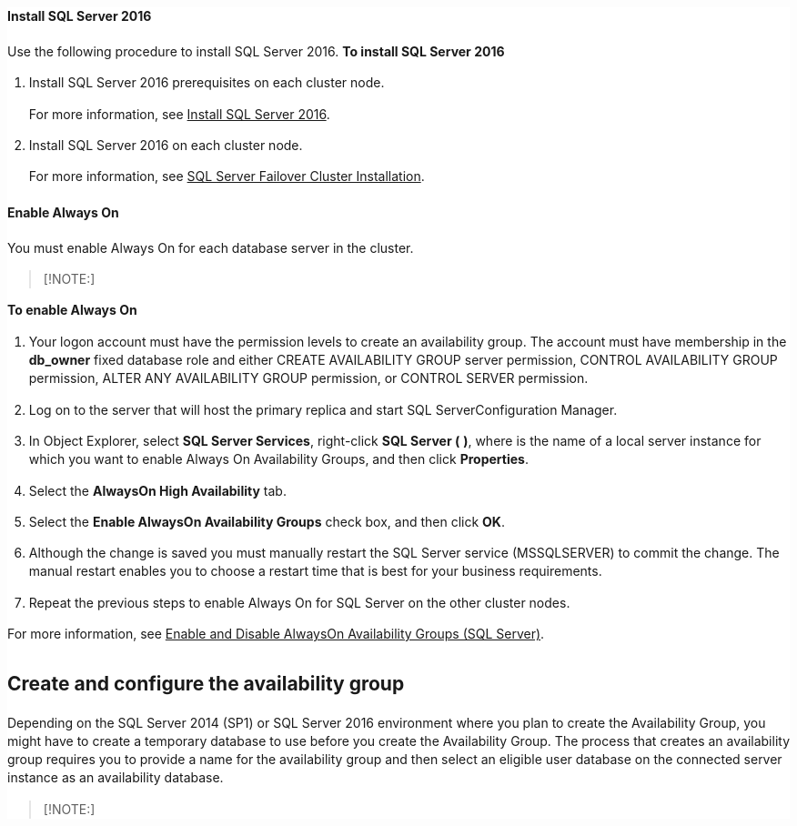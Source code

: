   

#### Install SQL Server 2016

Use the following procedure to install SQL Server 2016. **To install SQL Server 2016**
1. Install SQL Server 2016 prerequisites on each cluster node.
    
    For more information, see  [Install SQL Server 2016](http://go.microsoft.com/fwlink/?LinkID=735052&amp;clcid=0x409).
    
  
2. Install SQL Server 2016 on each cluster node.
    
    For more information, see  [SQL Server Failover Cluster Installation](https://technet.microsoft.com/en-us/library/hh231721.aspx).
    
  

#### Enable Always On

You must enable Always On for each database server in the cluster.
> [!NOTE:]

  
    
    

 **To enable Always On**
1. Your logon account must have the permission levels to create an availability group. The account must have membership in the **db_owner** fixed database role and either CREATE AVAILABILITY GROUP server permission, CONTROL AVAILABILITY GROUP permission, ALTER ANY AVAILABILITY GROUP permission, or CONTROL SERVER permission.
    
  
2. Log on to the server that will host the primary replica and start SQL ServerConfiguration Manager. 
    
  
3. In Object Explorer, select **SQL Server Services**, right-click **SQL Server (** *<instance name>* **)**, where *<instance name>*  is the name of a local server instance for which you want to enable Always On Availability Groups, and then click **Properties**.
    
  
4. Select the **AlwaysOn High Availability** tab.
    
  
5. Select the **Enable AlwaysOn Availability Groups** check box, and then click **OK**.
    
  
6. Although the change is saved you must manually restart the SQL Server service (MSSQLSERVER) to commit the change. The manual restart enables you to choose a restart time that is best for your business requirements.
    
  
7. Repeat the previous steps to enable Always On for SQL Server on the other cluster nodes.
    
  
For more information, see  [Enable and Disable AlwaysOn Availability Groups (SQL Server)](https://technet.microsoft.com/en-us/library/ff878259%28v=sql.130%29.aspx).
## Create and configure the availability group
<a name="proc3"> </a>

Depending on the SQL Server 2014 (SP1) or SQL Server 2016 environment where you plan to create the Availability Group, you might have to create a temporary database to use before you create the Availability Group. The process that creates an availability group requires you to provide a name for the availability group and then select an eligible user database on the connected server instance as an availability database.
> [!NOTE:]
